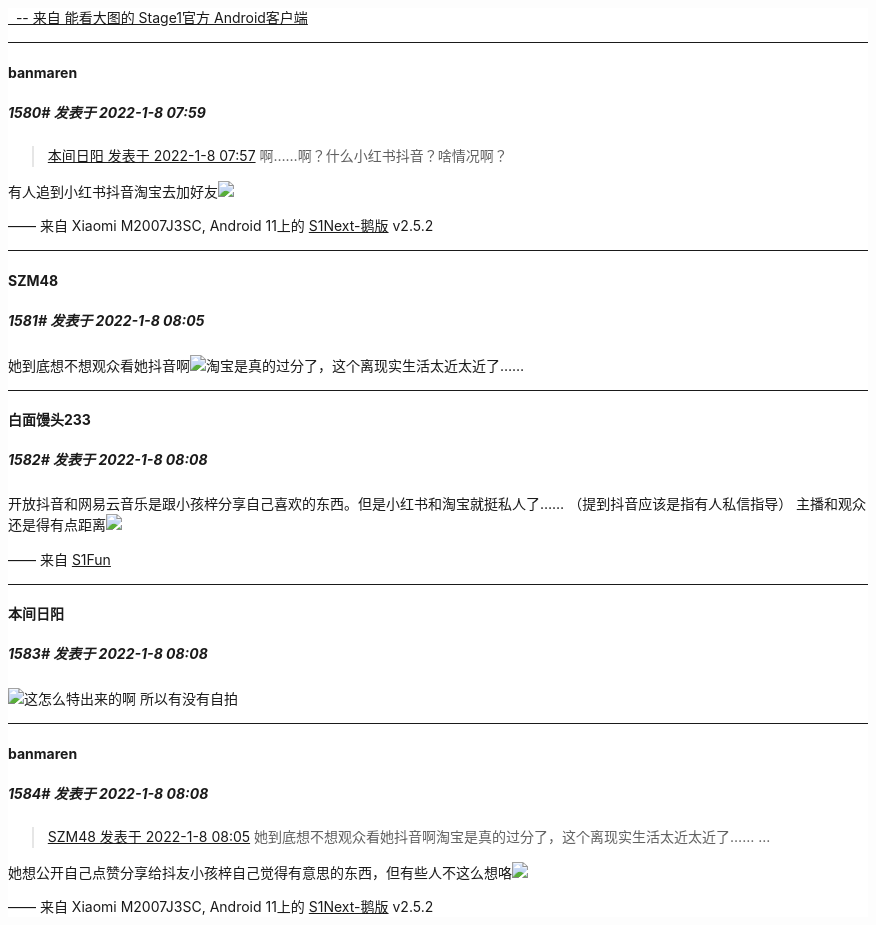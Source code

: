 [  -- 来自 能看大图的 Stage1官方 Android客户端](https://www.coolapk.com/apk/140634)

*****

####  banmaren  
##### 1580#       发表于 2022-1-8 07:59

<blockquote><a href="httphttps://bbs.saraba1st.com/2b/forum.php?mod=redirect&amp;goto=findpost&amp;pid=54207477&amp;ptid=2040827" target="_blank">本间日阳 发表于 2022-1-8 07:57</a>
啊……啊？什么小红书抖音？啥情况啊？</blockquote>
有人追到小红书抖音淘宝去加好友<img src="https://static.saraba1st.com/image/smiley/face2017/100.png" referrerpolicy="no-referrer">

—— 来自 Xiaomi M2007J3SC, Android 11上的 [S1Next-鹅版](https://github.com/ykrank/S1-Next/releases) v2.5.2



*****

####  SZM48  
##### 1581#       发表于 2022-1-8 08:05

她到底想不想观众看她抖音啊<img src="https://static.saraba1st.com/image/smiley/face2017/068.png" referrerpolicy="no-referrer">淘宝是真的过分了，这个离现实生活太近太近了……

*****

####  白面馒头233  
##### 1582#       发表于 2022-1-8 08:08

开放抖音和网易云音乐是跟小孩梓分享自己喜欢的东西。但是小红书和淘宝就挺私人了……
（提到抖音应该是指有人私信指导）
主播和观众还是得有点距离<img src="https://static.saraba1st.com/image/smiley/face2017/009.gif" referrerpolicy="no-referrer">

—— 来自 [S1Fun](https://s1fun.koalcat.com)

*****

####  本间日阳  
##### 1583#       发表于 2022-1-8 08:08

<img src="https://static.saraba1st.com/image/smiley/face2017/093.png" referrerpolicy="no-referrer">这怎么特出来的啊
所以有没有自拍

*****

####  banmaren  
##### 1584#       发表于 2022-1-8 08:08

<blockquote><a href="httphttps://bbs.saraba1st.com/2b/forum.php?mod=redirect&amp;goto=findpost&amp;pid=54207501&amp;ptid=2040827" target="_blank">SZM48 发表于 2022-1-8 08:05</a>
她到底想不想观众看她抖音啊淘宝是真的过分了，这个离现实生活太近太近了…… ...</blockquote>
她想公开自己点赞分享给抖友小孩梓自己觉得有意思的东西，但有些人不这么想咯<img src="https://static.saraba1st.com/image/smiley/face2017/049.png" referrerpolicy="no-referrer">

—— 来自 Xiaomi M2007J3SC, Android 11上的 [S1Next-鹅版](https://github.com/ykrank/S1-Next/releases) v2.5.2

